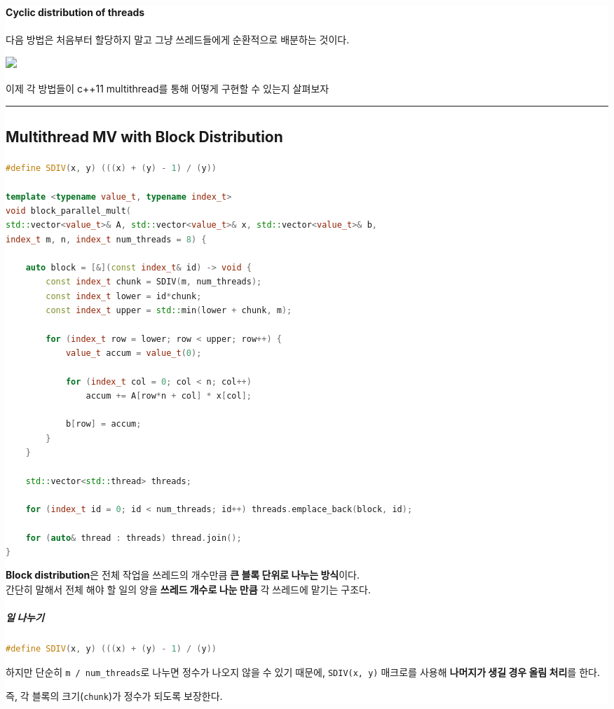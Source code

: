 #### Cyclic distribution of threads

다음 방법은 처음부터 할당하지 말고 그냥 쓰레드들에게 순환적으로 배분하는 것이다.

![](Pasted%20image%2020251017145834.png)

이제 각 방법들이 c++11 multithread를 통해 어떻게 구현할 수 있는지 살펴보자

---
## Multithread MV with Block Distribution

```c++
#define SDIV(x, y) (((x) + (y) - 1) / (y))

template <typename value_t, typename index_t>
void block_parallel_mult(
std::vector<value_t>& A, std::vector<value_t>& x, std::vector<value_t>& b,
index_t m, n, index_t num_threads = 8) {

	auto block = [&](const index_t& id) -> void {
		const index_t chunk = SDIV(m, num_threads); 
		const index_t lower = id*chunk; 
		const index_t upper = std::min(lower + chunk, m);
		
		for (index_t row = lower; row < upper; row++) { 
			value_t accum = value_t(0); 
			
			for (index_t col = 0; col < n; col++)
				accum += A[row*n + col] * x[col];
				
			b[row] = accum;
		}
	}
	
	std::vector<std::thread> threads;
	
	for (index_t id = 0; id < num_threads; id++) threads.emplace_back(block, id);
	
	for (auto& thread : threads) thread.join();
}
```

**Block distribution**은 전체 작업을 쓰레드의 개수만큼 **큰 블록 단위로 나누는 방식**이다.  
간단히 말해서 전체 해야 할 일의 양을 **쓰레드 개수로 나눈 만큼** 각 쓰레드에 맡기는 구조다.

##### 일 나누기

```c++
#define SDIV(x, y) (((x) + (y) - 1) / (y))
```

하지만 단순히 `m / num_threads`로 나누면 정수가 나오지 않을 수 있기 때문에, `SDIV(x, y)` 매크로를 사용해 **나머지가 생길 경우 올림 처리**를 한다.  

즉, 각 블록의 크기(`chunk`)가 정수가 되도록 보장한다.
